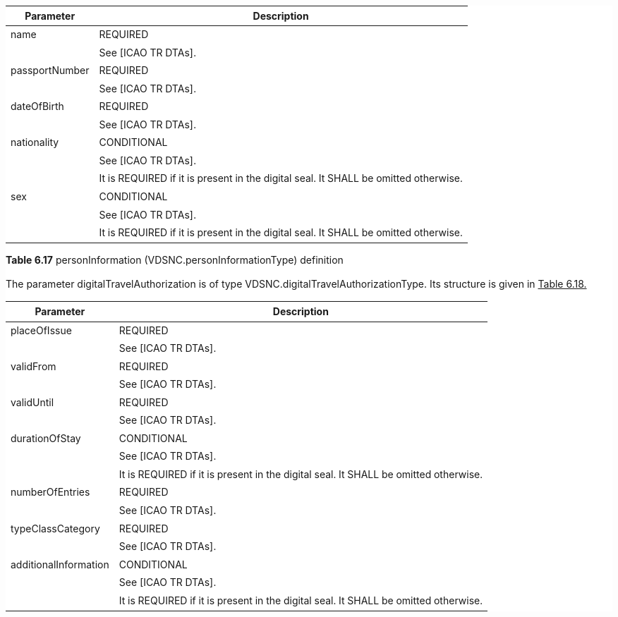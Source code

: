 <span id="page-34-0"></span>

| Parameter      | Description                                                                         |
|----------------|-------------------------------------------------------------------------------------|
| name           | REQUIRED                                                                            |
|                | See [ICAO TR DTAs].                                                                 |
| passportNumber | REQUIRED                                                                            |
|                | See [ICAO TR DTAs].                                                                 |
| dateOfBirth    | REQUIRED                                                                            |
|                | See [ICAO TR DTAs].                                                                 |
| nationality    | CONDITIONAL                                                                         |
|                | See [ICAO TR DTAs].                                                                 |
|                | It is REQUIRED if it is present in the digital seal. It SHALL be omitted otherwise. |
| sex            | CONDITIONAL                                                                         |
|                | See [ICAO TR DTAs].                                                                 |
|                | It is REQUIRED if it is present in the digital seal. It SHALL be omitted otherwise. |

**Table 6.17** personInformation (VDSNC.personInformationType) definition

The parameter digitalTravelAuthorization is of type VDSNC.digitalTravelAuthorizationType. Its structure is given in [Table 6.18.](#page-34-1)

<span id="page-34-1"></span>

| Parameter             | Description                                                                         |
|-----------------------|-------------------------------------------------------------------------------------|
| placeOfIssue          | REQUIRED                                                                            |
|                       | See [ICAO TR DTAs].                                                                 |
| validFrom             | REQUIRED                                                                            |
|                       | See [ICAO TR DTAs].                                                                 |
| validUntil            | REQUIRED                                                                            |
|                       | See [ICAO TR DTAs].                                                                 |
| durationOfStay        | CONDITIONAL                                                                         |
|                       | See [ICAO TR DTAs].                                                                 |
|                       | It is REQUIRED if it is present in the digital seal. It SHALL be omitted otherwise. |
| numberOfEntries       | REQUIRED                                                                            |
|                       | See [ICAO TR DTAs].                                                                 |
| typeClassCategory     | REQUIRED                                                                            |
|                       | See [ICAO TR DTAs].                                                                 |
| additionalInformation | CONDITIONAL                                                                         |
|                       | See [ICAO TR DTAs].                                                                 |
|                       | It is REQUIRED if it is present in the digital seal. It SHALL be omitted otherwise. |
